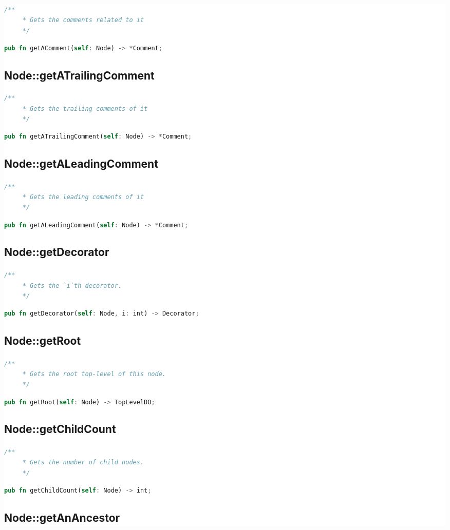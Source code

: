 ```rust
/**
     * Gets the comments related to it
     */
```
```rust
pub fn getAComment(self: Node) -> *Comment;
```
## Node::getATrailingComment

```rust
/**
     * Gets the trailing comments of it
     */
```
```rust
pub fn getATrailingComment(self: Node) -> *Comment;
```
## Node::getALeadingComment

```rust
/**
     * Gets the leading comments of it
     */
```
```rust
pub fn getALeadingComment(self: Node) -> *Comment;
```
## Node::getDecorator

```rust
/**
     * Gets the `i`th decorator.
     */
```
```rust
pub fn getDecorator(self: Node, i: int) -> Decorator;
```
## Node::getRoot

```rust
/**
     * Gets the root top-level of this node. 
     */
```
```rust
pub fn getRoot(self: Node) -> TopLevelDO;
```
## Node::getChildCount

```rust
/**
     * Gets the number of child nodes.
     */
```
```rust
pub fn getChildCount(self: Node) -> int;
```
## Node::getAnAncestor
